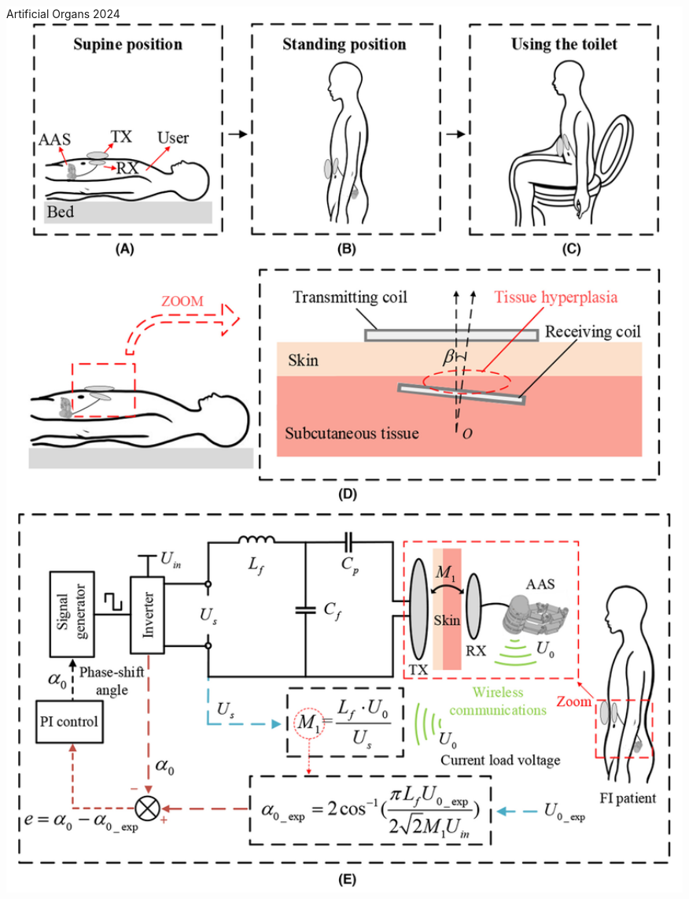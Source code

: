 <div class='paper-box'><div class='paper-box-image'><div><div class="badge">Artificial Organs 2024</div><img src='/images/aor14662.jpg' alt="sym" width="100%"></div></div>
<div class='paper-box-text' markdown="1">
